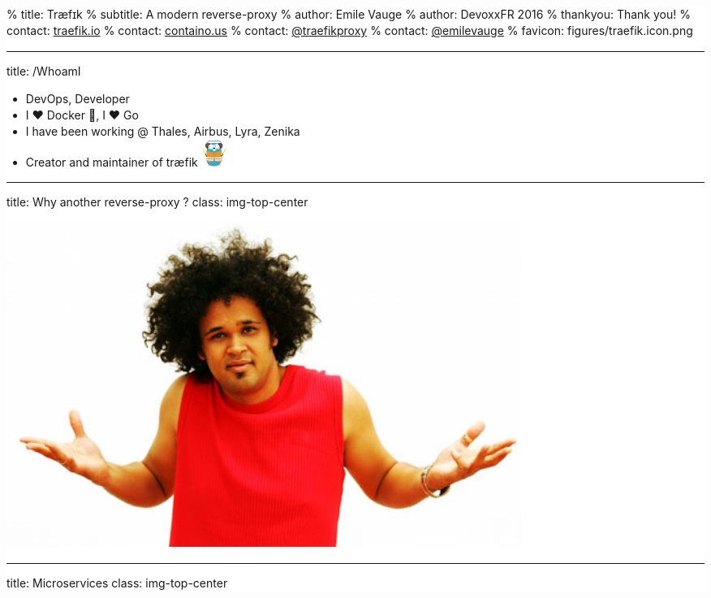 % title: Træfɪk 
% subtitle: A modern reverse-proxy
% author: Emile Vauge
% author: DevoxxFR 2016
% thankyou: Thank you!
% contact: <a href="https://traefik.io">traefik.io</a>
% contact: <a href="https://containo.us">containo.us</a>
% contact: <a href="https://twitter.com/traefikproxy">@traefikproxy</a>
% contact: <a href="https://twitter.com/emilevauge">@emilevauge</a>
% favicon: figures/traefik.icon.png

---
title: /WhoamI

- DevOps, Developer
- I ❤ Docker 🐳, I ❤ Go
- I have been working @ Thales, Airbus, Lyra, Zenika
- Creator and maintainer of træfik <img src=figures/traefik.icon.png />

---
title: Why another reverse-proxy ?
class: img-top-center

<img height=400 src=figures/why.jpg />

---
title: Microservices
class: img-top-center
